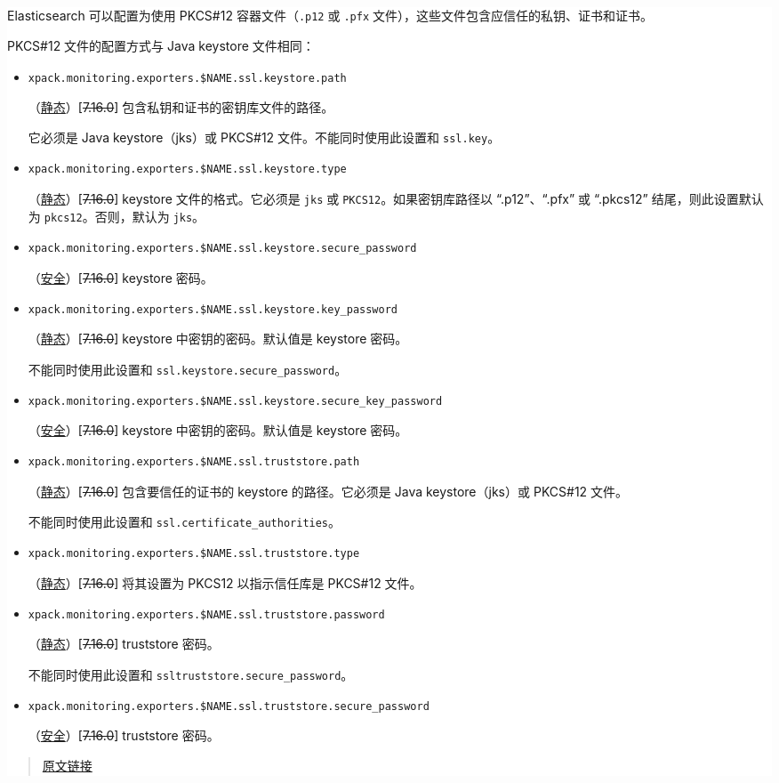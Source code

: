Elasticsearch 可以配置为使用 PKCS#12 容器文件（`.p12` 或 `.pfx` 文件），这些文件包含应信任的私钥、证书和证书。

PKCS#12 文件的配置方式与 Java keystore 文件相同：

- `xpack.monitoring.exporters.$NAME.ssl.keystore.path`

    （[静态](/set_up_elasticsearch/configuring_elasticsearch)）[~~7.16.0~~] 包含私钥和证书的密钥库文件的路径。

    它必须是 Java keystore（jks）或 PKCS#12 文件。不能同时使用此设置和 `ssl.key`。

- `xpack.monitoring.exporters.$NAME.ssl.keystore.type`

    （[静态](/set_up_elasticsearch/configuring_elasticsearch)）[~~7.16.0~~] keystore 文件的格式。它必须是 `jks` 或 `PKCS12`。如果密钥库路径以 “.p12”、“.pfx” 或 “.pkcs12” 结尾，则此设置默认为 `pkcs12`。否则，默认为 `jks`。

- `xpack.monitoring.exporters.$NAME.ssl.keystore.secure_password`

    （[安全](/set_up_elasticsearch/configuring_elasticsearch/secure_settings.html)）[~~7.16.0~~] keystore 密码。

- `xpack.monitoring.exporters.$NAME.ssl.keystore.key_password`

    （[静态](/set_up_elasticsearch/configuring_elasticsearch)）[~~7.16.0~~] keystore 中密钥的密码。默认值是 keystore 密码。

    不能同时使用此设置和 `ssl.keystore.secure_password`。

- `xpack.monitoring.exporters.$NAME.ssl.keystore.secure_key_password`

    （[安全](/set_up_elasticsearch/configuring_elasticsearch/secure_settings.html)）[~~7.16.0~~] keystore 中密钥的密码。默认值是 keystore 密码。

- `xpack.monitoring.exporters.$NAME.ssl.truststore.path`

    （[静态](/set_up_elasticsearch/configuring_elasticsearch)）[~~7.16.0~~] 包含要信任的证书的 keystore 的路径。它必须是 Java keystore（jks）或 PKCS#12 文件。

    不能同时使用此设置和 `ssl.certificate_authorities`。

- `xpack.monitoring.exporters.$NAME.ssl.truststore.type`

    （[静态](/set_up_elasticsearch/configuring_elasticsearch)）[~~7.16.0~~] 将其设置为 PKCS12 以指示信任库是 PKCS#12 文件。

- `xpack.monitoring.exporters.$NAME.ssl.truststore.password`

    （[静态](/set_up_elasticsearch/configuring_elasticsearch)）[~~7.16.0~~] truststore 密码。

    不能同时使用此设置和 `ssltruststore.secure_password`。

- `xpack.monitoring.exporters.$NAME.ssl.truststore.secure_password`

    （[安全](/set_up_elasticsearch/configuring_elasticsearch/secure_settings.html)）[~~7.16.0~~] truststore 密码。

> [原文链接](https://www.elastic.co/guide/en/elasticsearch/reference/current/monitoring-settings.html)
